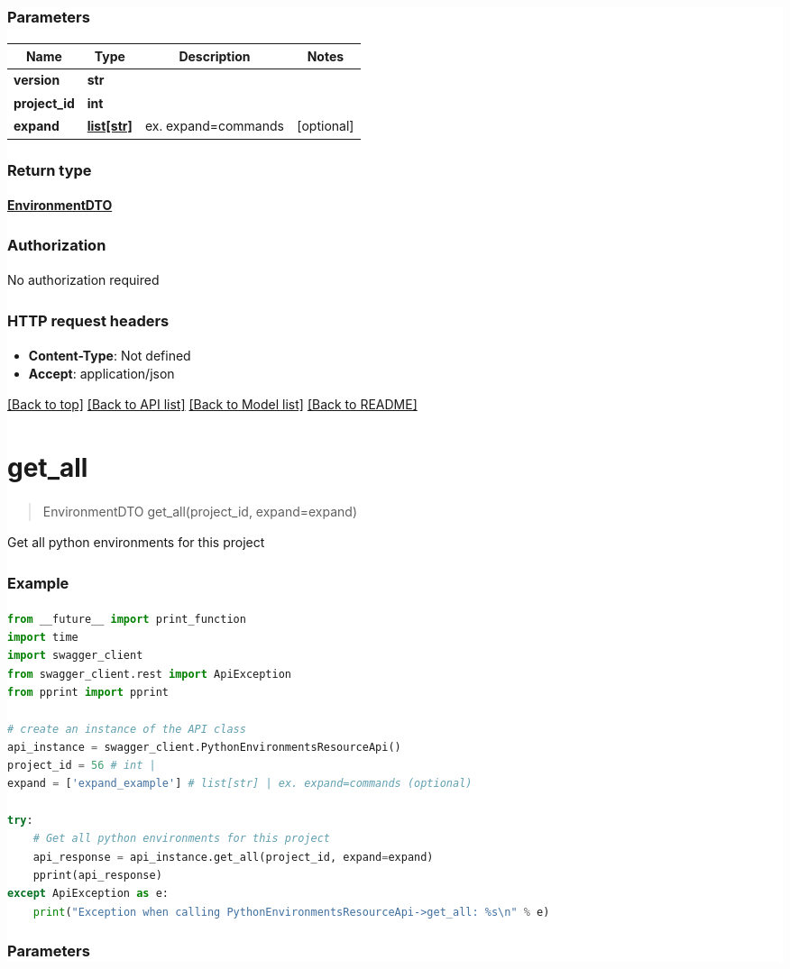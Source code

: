 ### Parameters

Name | Type | Description  | Notes
------------- | ------------- | ------------- | -------------
 **version** | **str**|  | 
 **project_id** | **int**|  | 
 **expand** | [**list[str]**](str.md)| ex. expand&#x3D;commands | [optional] 

### Return type

[**EnvironmentDTO**](EnvironmentDTO.md)

### Authorization

No authorization required

### HTTP request headers

 - **Content-Type**: Not defined
 - **Accept**: application/json

[[Back to top]](#) [[Back to API list]](../README.md#documentation-for-api-endpoints) [[Back to Model list]](../README.md#documentation-for-models) [[Back to README]](../README.md)

# **get_all**
> EnvironmentDTO get_all(project_id, expand=expand)

Get all python environments for this project

### Example
```python
from __future__ import print_function
import time
import swagger_client
from swagger_client.rest import ApiException
from pprint import pprint

# create an instance of the API class
api_instance = swagger_client.PythonEnvironmentsResourceApi()
project_id = 56 # int | 
expand = ['expand_example'] # list[str] | ex. expand=commands (optional)

try:
    # Get all python environments for this project
    api_response = api_instance.get_all(project_id, expand=expand)
    pprint(api_response)
except ApiException as e:
    print("Exception when calling PythonEnvironmentsResourceApi->get_all: %s\n" % e)
```

### Parameters
